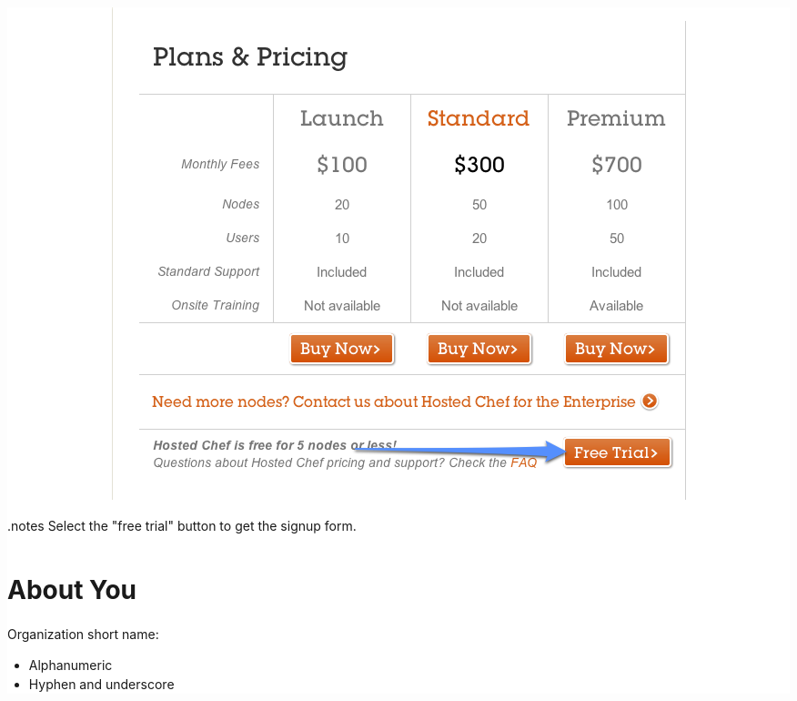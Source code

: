 <center><img src="../images/free-trial.png"></center>

.notes Select the "free trial" button to get the signup form.

# About You

Organization short name:

* Alphanumeric
* Hyphen and underscore
